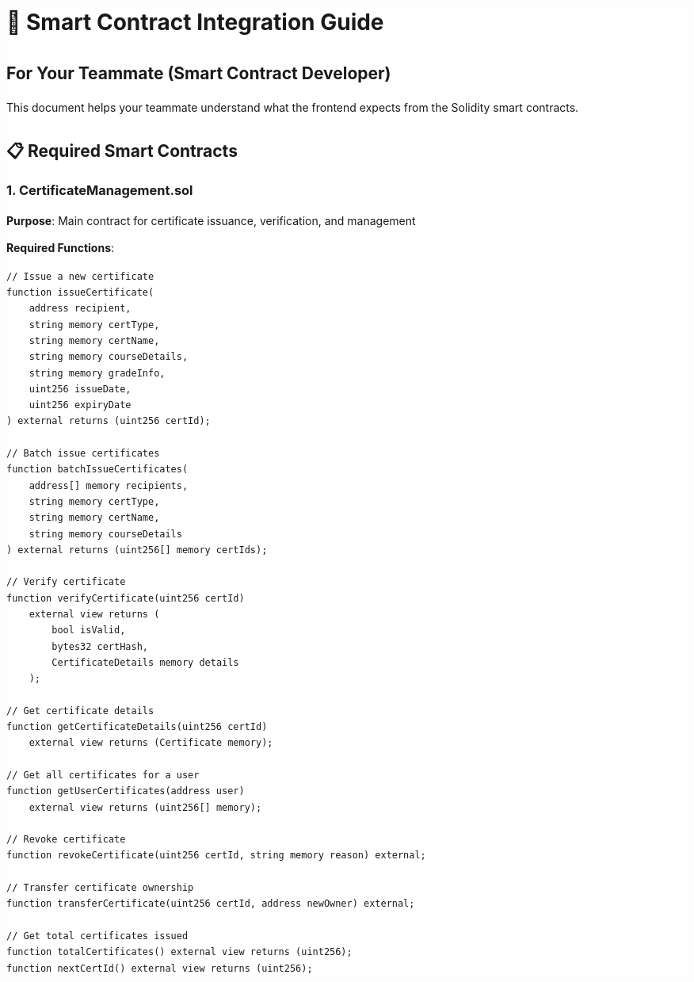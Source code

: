 # 🔗 Smart Contract Integration Guide

## For Your Teammate (Smart Contract Developer)

This document helps your teammate understand what the frontend expects from the Solidity smart contracts.

## 📋 Required Smart Contracts

### 1. CertificateManagement.sol

**Purpose**: Main contract for certificate issuance, verification, and management

**Required Functions**:

```solidity
// Issue a new certificate
function issueCertificate(
    address recipient,
    string memory certType,
    string memory certName,
    string memory courseDetails,
    string memory gradeInfo,
    uint256 issueDate,
    uint256 expiryDate
) external returns (uint256 certId);

// Batch issue certificates
function batchIssueCertificates(
    address[] memory recipients,
    string memory certType,
    string memory certName,
    string memory courseDetails
) external returns (uint256[] memory certIds);

// Verify certificate
function verifyCertificate(uint256 certId)
    external view returns (
        bool isValid,
        bytes32 certHash,
        CertificateDetails memory details
    );

// Get certificate details
function getCertificateDetails(uint256 certId)
    external view returns (Certificate memory);

// Get all certificates for a user
function getUserCertificates(address user)
    external view returns (uint256[] memory);

// Revoke certificate
function revokeCertificate(uint256 certId, string memory reason) external;

// Transfer certificate ownership
function transferCertificate(uint256 certId, address newOwner) external;

// Get total certificates issued
function totalCertificates() external view returns (uint256);
function nextCertId() external view returns (uint256);
```
